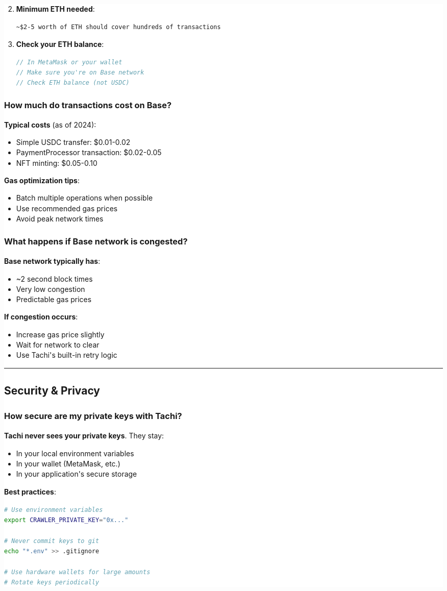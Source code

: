 2. **Minimum ETH needed**:
   ```
   ~$2-5 worth of ETH should cover hundreds of transactions
   ```

3. **Check your ETH balance**:
   ```javascript
   // In MetaMask or your wallet
   // Make sure you're on Base network
   // Check ETH balance (not USDC)
   ```

### How much do transactions cost on Base?

**Typical costs** (as of 2024):
- Simple USDC transfer: $0.01-0.02
- PaymentProcessor transaction: $0.02-0.05
- NFT minting: $0.05-0.10

**Gas optimization tips**:
- Batch multiple operations when possible
- Use recommended gas prices
- Avoid peak network times

### What happens if Base network is congested?

**Base network typically has**:
- ~2 second block times
- Very low congestion
- Predictable gas prices

**If congestion occurs**:
- Increase gas price slightly
- Wait for network to clear
- Use Tachi's built-in retry logic

---

## Security & Privacy

### How secure are my private keys with Tachi?

**Tachi never sees your private keys**. They stay:
- In your local environment variables
- In your wallet (MetaMask, etc.)
- In your application's secure storage

**Best practices**:
```bash
# Use environment variables
export CRAWLER_PRIVATE_KEY="0x..."

# Never commit keys to git
echo "*.env" >> .gitignore

# Use hardware wallets for large amounts
# Rotate keys periodically
```
